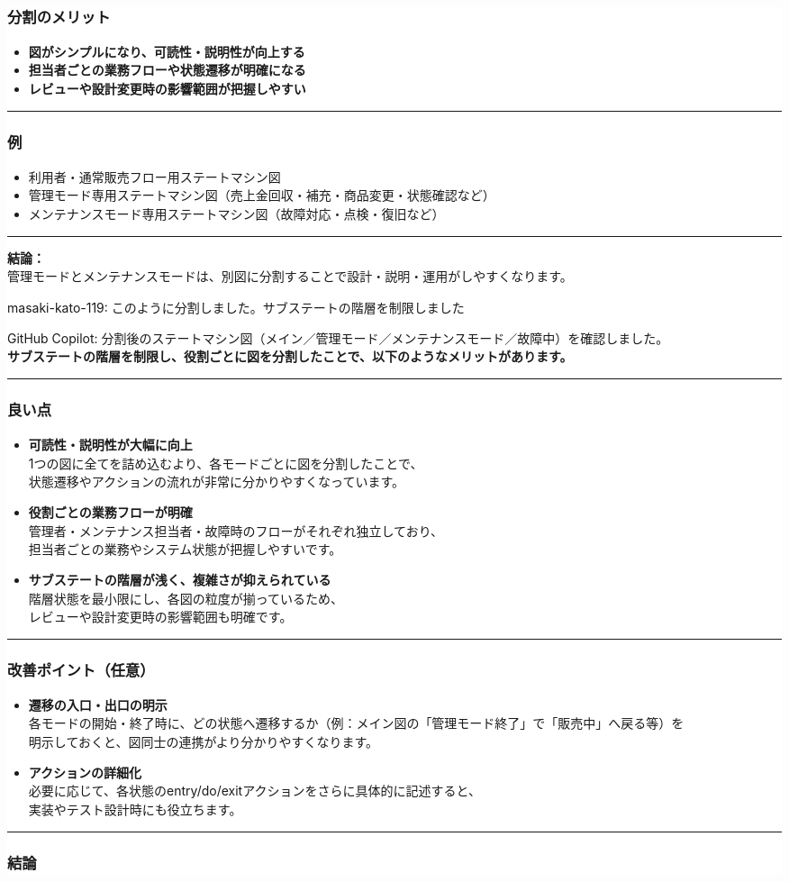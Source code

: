 ### 分割のメリット

- **図がシンプルになり、可読性・説明性が向上する**
- **担当者ごとの業務フローや状態遷移が明確になる**
- **レビューや設計変更時の影響範囲が把握しやすい**

---

### 例

- 利用者・通常販売フロー用ステートマシン図
- 管理モード専用ステートマシン図（売上金回収・補充・商品変更・状態確認など）
- メンテナンスモード専用ステートマシン図（故障対応・点検・復旧など）

---

**結論：**  
管理モードとメンテナンスモードは、別図に分割することで設計・説明・運用がしやすくなります。

masaki-kato-119: このように分割しました。サブステートの階層を制限しました

GitHub Copilot: 分割後のステートマシン図（メイン／管理モード／メンテナンスモード／故障中）を確認しました。  
**サブステートの階層を制限し、役割ごとに図を分割したことで、以下のようなメリットがあります。**

---

### 良い点

- **可読性・説明性が大幅に向上**  
  1つの図に全てを詰め込むより、各モードごとに図を分割したことで、  
  状態遷移やアクションの流れが非常に分かりやすくなっています。

- **役割ごとの業務フローが明確**  
  管理者・メンテナンス担当者・故障時のフローがそれぞれ独立しており、  
  担当者ごとの業務やシステム状態が把握しやすいです。

- **サブステートの階層が浅く、複雑さが抑えられている**  
  階層状態を最小限にし、各図の粒度が揃っているため、  
  レビューや設計変更時の影響範囲も明確です。

---

### 改善ポイント（任意）

- **遷移の入口・出口の明示**  
  各モードの開始・終了時に、どの状態へ遷移するか（例：メイン図の「管理モード終了」で「販売中」へ戻る等）を  
  明示しておくと、図同士の連携がより分かりやすくなります。

- **アクションの詳細化**  
  必要に応じて、各状態のentry/do/exitアクションをさらに具体的に記述すると、  
  実装やテスト設計時にも役立ちます。

---

### 結論
